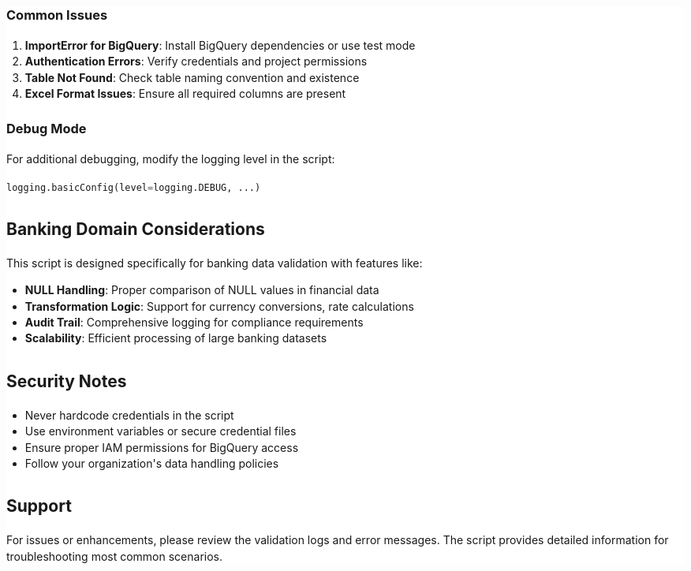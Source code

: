 ### Common Issues

1. **ImportError for BigQuery**: Install BigQuery dependencies or use test mode
2. **Authentication Errors**: Verify credentials and project permissions
3. **Table Not Found**: Check table naming convention and existence
4. **Excel Format Issues**: Ensure all required columns are present

### Debug Mode

For additional debugging, modify the logging level in the script:

```python
logging.basicConfig(level=logging.DEBUG, ...)
```

## Banking Domain Considerations

This script is designed specifically for banking data validation with features like:

- **NULL Handling**: Proper comparison of NULL values in financial data
- **Transformation Logic**: Support for currency conversions, rate calculations
- **Audit Trail**: Comprehensive logging for compliance requirements
- **Scalability**: Efficient processing of large banking datasets

## Security Notes

- Never hardcode credentials in the script
- Use environment variables or secure credential files
- Ensure proper IAM permissions for BigQuery access
- Follow your organization's data handling policies

## Support

For issues or enhancements, please review the validation logs and error messages. The script provides detailed information for troubleshooting most common scenarios.
